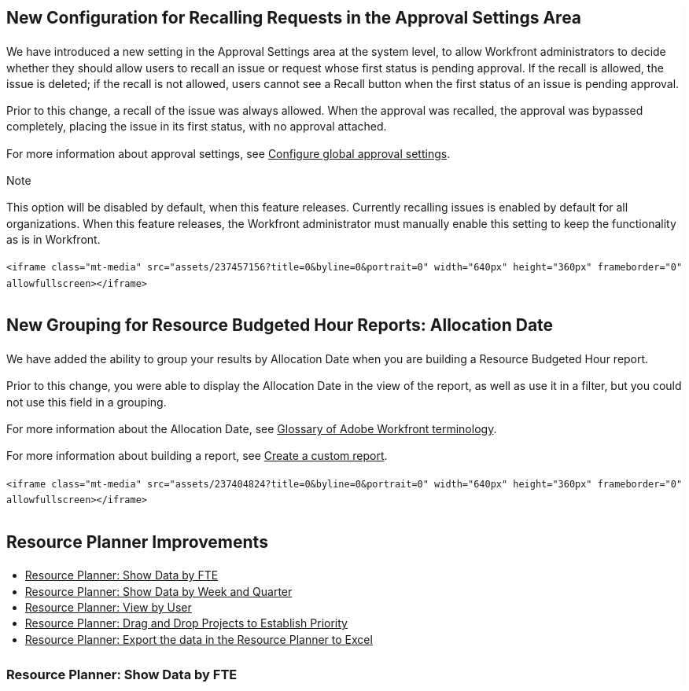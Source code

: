 ## New Configuration for Recalling Requests in the Approval Settings Area

We have introduced a new setting in the Approval Settings area at the system level, to allow Workfront administrators to decide whether they should allow users to recall an issue or request whose first status is pending approval. If the recall is allowed, the issue is deleted; if the recall is not allowed, users cannot see a Recall button when the first status of an issue is pending approval.

Prior to this change, a recall of the issue was always allowed. When the approval was recalled, the approval was bypassed completely, placing the issue in its first status, with no approval attached.

For more information about approval settings, see [Configure global approval settings](../../../../administration-and-setup/customize-workfront/configure-approval-milestone-processes/establish-approval-settings.md).&nbsp;

>[!NOTE]
>
>This option will be disabled by default, when this feature releases. Currently recalling issues is enabled by default for all organizations. When this feature releases, the Workfront administrator must manually enable this setting to keep the functionality as is in Workfront.

`<iframe class="mt-media" src="assets/237457156?title=0&byline=0&portrait=0" width="640px" height="360px" frameborder="0" allowfullscreen></iframe>`

## New Grouping for Resource Budgeted Hour Reports: Allocation Date

We have added the ability to group your results by Allocation Date when you are building a Resource Budgeted Hour report.

Prior to this change, you were able to display the Allocation Date in the view of the report, as well as use it in a filter, but you could not use this field in a grouping.

For more information about the Allocation Date, see [Glossary of Adobe Workfront terminology](../../../../workfront-basics/navigate-workfront/workfront-navigation/workfront-terminology-glossary.md).

For more information about building a report, see [Create a custom report](../../../../reports-and-dashboards/reports/creating-and-managing-reports/create-custom-report.md).

`<iframe class="mt-media" src="assets/237404824?title=0&byline=0&portrait=0" width="640px" height="360px" frameborder="0" allowfullscreen></iframe>`

## Resource Planner Improvements

* [Resource Planner: Show Data by FTE](#resource-planner-show-data-by-fte) 
* [Resource Planner: Show Data by Week and Quarter](#resource-planner-show-data-by-week-and-quarter) 
* [Resource Planner: View by User](#resource-planner-view-by-user) 
* [Resource Planner: Drag and Drop Projects to Establish Priority](#resource-planner-drag-and-drop-projects) 
* [Resource Planner: Export the data in the Resource Planner to Excel](#resource-planner-export-data)

### Resource Planner:&nbsp;Show Data by FTE
